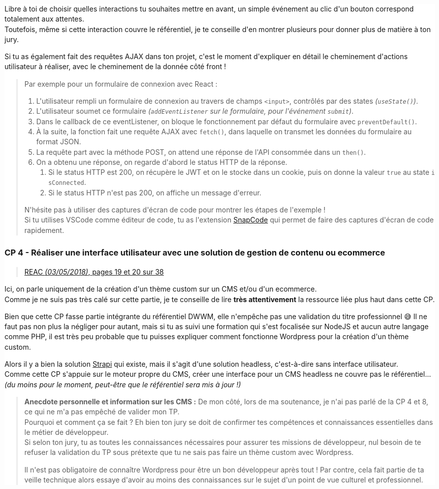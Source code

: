 Libre à toi de choisir quelles interactions tu souhaites mettre en avant, un simple événement au clic d'un bouton correspond totalement aux attentes.  
Toutefois, même si cette interaction couvre le référentiel, je te conseille d'en montrer plusieurs pour donner plus de matière à ton jury.

Si tu as également fait des requêtes AJAX dans ton projet, c'est le moment d'expliquer en détail le cheminement d'actions utilisateur à réaliser, avec le cheminement de la donnée côté front !

> Par exemple pour un formulaire de connexion avec React :
>
> 1. L'utilisateur rempli un formulaire de connexion au travers de champs `<input>`, contrôlés par des states _(`useState()`)_.
> 2. L'utilisateur soumet ce formulaire _(`addEventListener` sur le formulaire, pour l'événement `submit`)_.
> 3. Dans le callback de ce eventListener, on bloque le fonctionnement par défaut du formulaire avec `preventDefault()`.
> 4. À la suite, la fonction fait une requête AJAX avec `fetch()`, dans laquelle on transmet les données du formulaire au format JSON.
> 5. La requête part avec la méthode POST, on attend une réponse de l'API consommée dans un `then()`.
> 6. On a obtenu une réponse, on regarde d'abord le status HTTP de la réponse.
>    1. Si le status HTTP est 200, on récupère le JWT et on le stocke dans un cookie, puis on donne la valeur `true` au state `isConnected`.
>    2. Si le status HTTP n'est pas 200, on affiche un message d'erreur.
>
> N'hésite pas à utiliser des captures d'écran de code pour montrer les étapes de l'exemple !  
> Si tu utilises VSCode comme éditeur de code, tu as l'extension [SnapCode](https://marketplace.visualstudio.com/items?itemName=adpyke.codesnap) qui permet de faire des captures d'écran de code rapidement.

### CP 4 - Réaliser une interface utilisateur avec une solution de gestion de contenu ou ecommerce

> [REAC _(03/05/2018)_, pages 19 et 20 sur 38](https://www.banque.di.afpa.fr/EspaceEmployeursCandidatsActeurs/EGPResultat.aspx?ct=01280m03&type=t)

Ici, on parle uniquement de la création d'un thème custom sur un CMS et/ou d'un ecommerce.  
Comme je ne suis pas très calé sur cette partie, je te conseille de lire **très attentivement** la ressource liée plus haut dans cette CP.

Bien que cette CP fasse partie intégrante du référentiel DWWM, elle n'empêche pas une validation du titre professionnel 😅
Il ne faut pas non plus la négliger pour autant, mais si tu as suivi une formation qui s'est focalisée sur NodeJS et aucun autre langage comme PHP, il est très peu probable que tu puisses expliquer comment fonctionne Wordpress pour la création d'un thème custom.

Alors il y a bien la solution [Strapi](https://strapi.io/) qui existe, mais il s'agit d'une solution headless, c'est-à-dire sans interface utilisateur.  
Comme cette CP s'appuie sur le moteur propre du CMS, créer une interface pour un CMS headless ne couvre pas le référentiel... _(du moins pour le moment, peut-être que le référentiel sera mis à jour !)_

> **Anecdote personnelle et information sur les CMS :** De mon côté, lors de ma soutenance, je n'ai pas parlé de la CP 4 et 8, ce qui ne m'a pas empêché de valider mon TP.  
> Pourquoi et comment ça se fait ? Eh bien ton jury se doit de confirmer tes compétences et connaissances essentielles dans le métier de développeur.  
> Si selon ton jury, tu as toutes les connaissances nécessaires pour assurer tes missions de développeur, nul besoin de te refuser la validation du TP sous prétexte que tu ne sais pas faire un thème custom avec Wordpress.
>
> Il n'est pas obligatoire de connaître Wordpress pour être un bon développeur après tout ! Par contre, cela fait partie de ta veille technique alors essaye d'avoir au moins des connaissances sur le sujet d'un point de vue culturel et professionnel.
